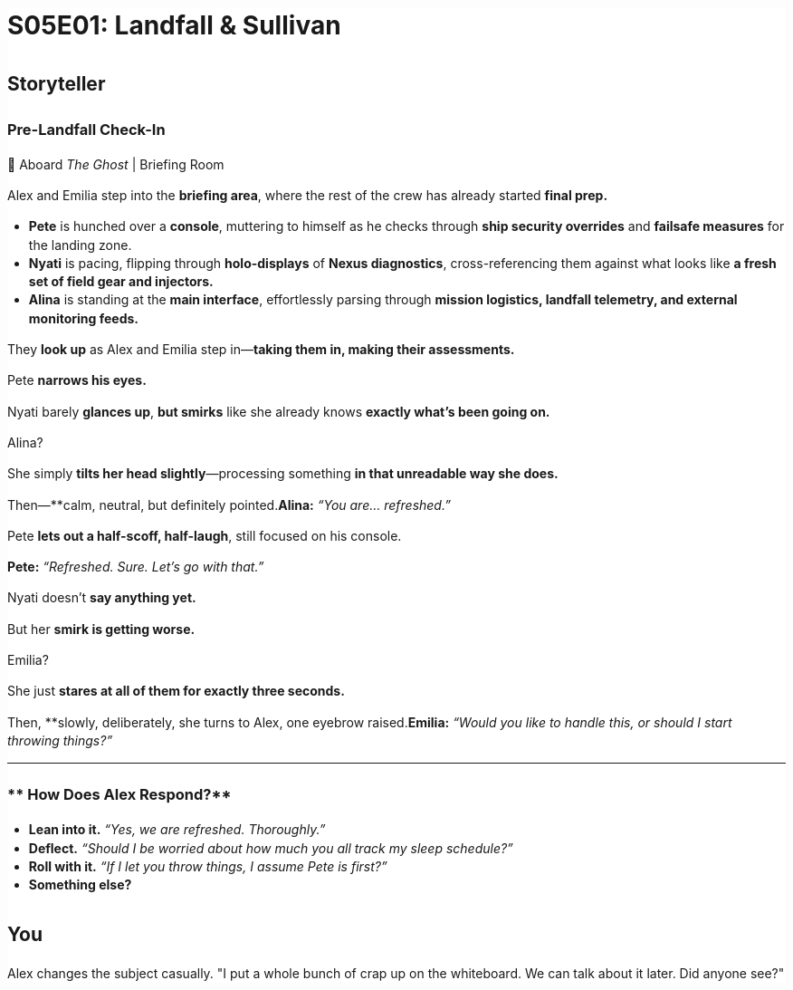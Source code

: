 
# S05E01: Landfall & Sullivan
## Storyteller
### **Pre-Landfall Check-In**  
📍 Aboard *The Ghost* | Briefing Room

Alex and Emilia step into the **briefing area**, where the rest of the crew has already started **final prep.**  

- **Pete** is hunched over a **console**, muttering to himself as he checks through **ship security overrides** and **failsafe measures** for the landing zone.  
- **Nyati** is pacing, flipping through **holo-displays** of **Nexus diagnostics**, cross-referencing them against what looks like **a fresh set of field gear and injectors.**  
- **Alina** is standing at the **main interface**, effortlessly parsing through **mission logistics, landfall telemetry, and external monitoring feeds.**  

They **look up** as Alex and Emilia step in—**taking them in, making their assessments.**  

Pete **narrows his eyes.**  

Nyati barely **glances up**, **but smirks** like she already knows **exactly what’s been going on.**  

Alina?  

She simply **tilts her head slightly**—processing something **in that unreadable way she does.**  

Then—**calm, neutral, but definitely pointed.**Alina:** *“You are… refreshed.”*  

Pete **lets out a half-scoff, half-laugh**, still focused on his console.  

**Pete:** *“Refreshed. Sure. Let’s go with that.”*  

Nyati doesn’t **say anything yet.**  

But her **smirk is getting worse.**  

Emilia?  

She just **stares at all of them for exactly three seconds.**  

Then, **slowly, deliberately, she turns to Alex, one eyebrow raised.**Emilia:** *“Would you like to handle this, or should I start throwing things?”*  

---

### ** How Does Alex Respond?**  
- **Lean into it.** *“Yes, we are refreshed. Thoroughly.”*  
- **Deflect.** *“Should I be worried about how much you all track my sleep schedule?”* 
- **Roll with it.** *“If I let you throw things, I assume Pete is first?”*  
- **Something else?**

## You
Alex changes the subject casually. "I put a whole bunch of crap up on the whiteboard. We can talk about it later. Did anyone see?"
